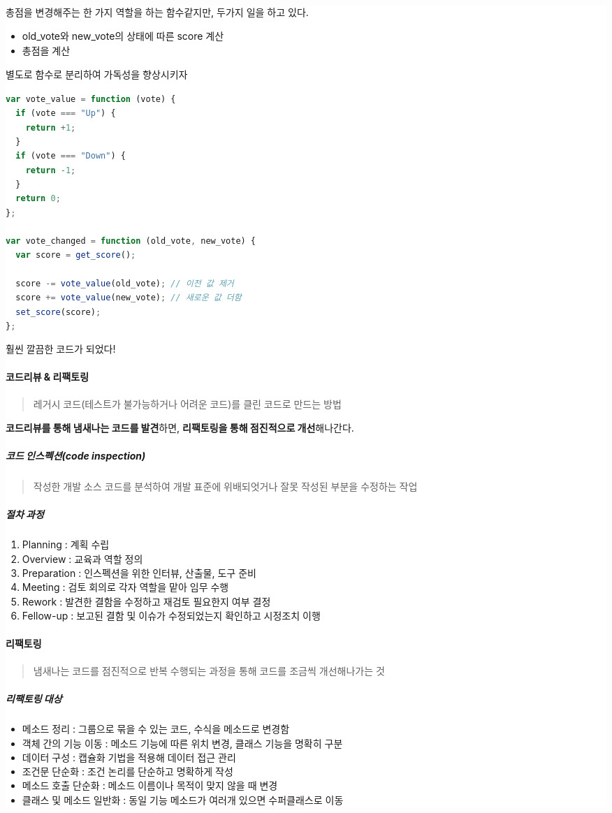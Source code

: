 총점을 변경해주는 한 가지 역할을 하는 함수같지만, 두가지 일을 하고 있다.

- old_vote와 new_vote의 상태에 따른 score 계산
- 총점을 계산

별도로 함수로 분리하여 가독성을 향상시키자

```javascript
var vote_value = function (vote) {
  if (vote === "Up") {
    return +1;
  }
  if (vote === "Down") {
    return -1;
  }
  return 0;
};

var vote_changed = function (old_vote, new_vote) {
  var score = get_score();

  score -= vote_value(old_vote); // 이전 값 제거
  score += vote_value(new_vote); // 새로운 값 더함
  set_score(score);
};
```

훨씬 깔끔한 코드가 되었다!

#### 코드리뷰 & 리팩토링

> 레거시 코드(테스트가 불가능하거나 어려운 코드)를 클린 코드로 만드는 방법

**코드리뷰를 통해 냄새나는 코드를 발견**하면, **리팩토링을 통해 점진적으로 개선**해나간다.

##### 코드 인스펙션(code inspection)

> 작성한 개발 소스 코드를 분석하여 개발 표준에 위배되엇거나 잘못 작성된 부분을 수정하는 작업

##### 절차 과정

1. Planning : 계획 수립
2. Overview : 교육과 역할 정의
3. Preparation : 인스펙션을 위한 인터뷰, 산출물, 도구 준비
4. Meeting : 검토 회의로 각자 역할을 맡아 임무 수행
5. Rework : 발견한 결함을 수정하고 재검토 필요한지 여부 결정
6. Fellow-up : 보고된 결함 및 이슈가 수정되었는지 확인하고 시정조치 이행

#### 리팩토링

> 냄새나는 코드를 점진적으로 반복 수행되는 과정을 통해 코드를 조금씩 개선해나가는 것

##### 리팩토링 대상

- 메소드 정리 : 그룹으로 묶을 수 있는 코드, 수식을 메소드로 변경함
- 객체 간의 기능 이동 : 메소드 기능에 따른 위치 변경, 클래스 기능을 명확히 구분
- 데이터 구성 : 캡슐화 기법을 적용해 데이터 접근 관리
- 조건문 단순화 : 조건 논리를 단순하고 명확하게 작성
- 메소드 호출 단순화 : 메소드 이름이나 목적이 맞지 않을 때 변경
- 클래스 및 메소드 일반화 : 동일 기능 메소드가 여러개 있으면 수퍼클래스로 이동
